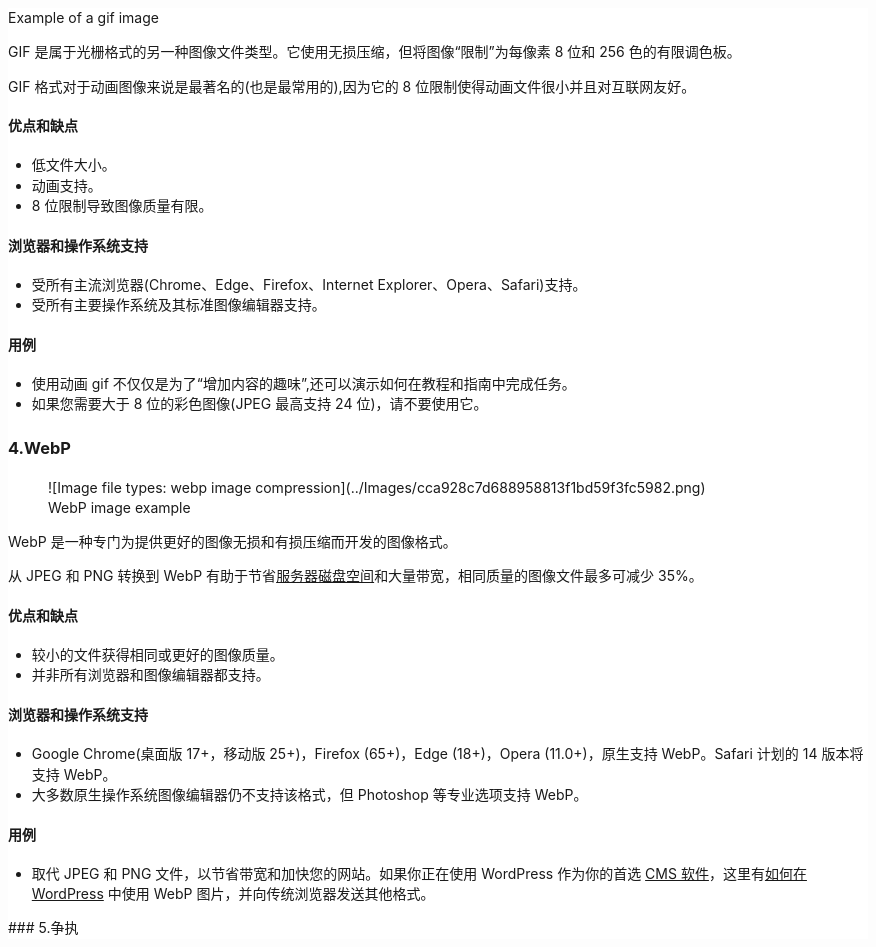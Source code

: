 <figcaption id="caption-attachment-79124" class="wp-caption-text">Example of a gif image</figcaption>

</figure>

GIF 是属于光栅格式的另一种图像文件类型。它使用无损压缩，但将图像“限制”为每像素 8 位和 256 色的有限调色板。

GIF 格式对于动画图像来说是最著名的(也是最常用的),因为它的 8 位限制使得动画文件很小并且对互联网友好。

#### 优点和缺点

*   低文件大小。
*   动画支持。
*   8 位限制导致图像质量有限。

#### 浏览器和操作系统支持

*   受所有主流浏览器(Chrome、Edge、Firefox、Internet Explorer、Opera、Safari)支持。
*   受所有主要操作系统及其标准图像编辑器支持。

#### 用例

*   使用动画 gif 不仅仅是为了“增加内容的趣味”,还可以演示如何在教程和指南中完成任务。
*   如果您需要大于 8 位的彩色图像(JPEG 最高支持 24 位)，请不要使用它。

### 4.WebP

<figure id="attachment_79134" aria-describedby="caption-attachment-79134" style="width: 1500px" class="wp-caption alignnone">![Image file types: webp image compression](../Images/cca928c7d688958813f1bd59f3fc5982.png)

<figcaption id="caption-attachment-79134" class="wp-caption-text">WebP image example</figcaption>

</figure>

WebP 是一种专门为提供更好的图像无损和有损压缩而开发的图像格式。

从 JPEG 和 PNG 转换到 WebP 有助于节省[服务器磁盘空间](https://kinsta.com/blog/disk-usage-wordpress/)和大量带宽，相同质量的图像文件最多可减少 35%。

#### 优点和缺点

*   较小的文件获得相同或更好的图像质量。
*   并非所有浏览器和图像编辑器都支持。

#### 浏览器和操作系统支持

*   Google Chrome(桌面版 17+，移动版 25+)，Firefox (65+)，Edge (18+)，Opera (11.0+)，原生支持 WebP。Safari 计划的 14 版本将支持 WebP。
*   大多数原生操作系统图像编辑器仍不支持该格式，但 Photoshop 等专业选项支持 WebP。

#### 用例

*   取代 JPEG 和 PNG 文件，以节省带宽和加快您的网站。如果你正在使用 WordPress 作为你的首选 [CMS 软件](https://kinsta.com/blog/cms-software/)，这里有[如何在 WordPress](https://kinsta.com/blog/webp/) 中使用 WebP 图片，并向传统浏览器发送其他格式。

 <kinsta-advanced-cta language="en_US" type-int-post="79136" type-int-position="2">### 5.争执
